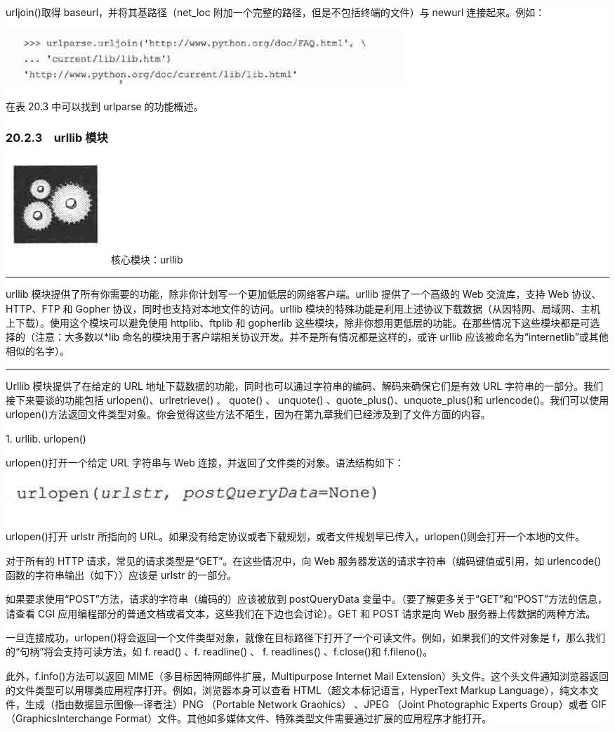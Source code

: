 urljoin()取得 baseurl，并将其基路径（net_loc 附加一个完整的路径，但是不包括终端的文件）与 newurl 连接起来。例如：

![](img/01419.jpg)

在表 20.3 中可以找到 urlparse 的功能概述。

### 20.2.3　urllib 模块

![](img/00822.jpg)核心模块：urllib

* * *

urllib 模块提供了所有你需要的功能，除非你计划写一个更加低层的网络客户端。urllib 提供了一个高级的 Web 交流库，支持 Web 协议、HTTP、FTP 和 Gopher 协议，同时也支持对本地文件的访问。urllib 模块的特殊功能是利用上述协议下载数据（从因特网、局域网、主机上下载）。使用这个模块可以避免使用 httplib、ftplib 和 gopherlib 这些模块，除非你想用更低层的功能。在那些情况下这些模块都是可选择的（注意：大多数以*lib 命名的模块用于客户端相关协议开发。并不是所有情况都是这样的，或许 urllib 应该被命名为“internetlib”或其他相似的名字）。

* * *

Urllib 模块提供了在给定的 URL 地址下载数据的功能，同时也可以通过字符串的编码、解码来确保它们是有效 URL 字符串的一部分。我们接下来要谈的功能包括 urlopen()、urlretrieve() 、 quote() 、 unquote() 、quote_plus()、unquote_plus()和 urlencode()。我们可以使用 urlopen()方法返回文件类型对象。你会觉得这些方法不陌生，因为在第九章我们已经涉及到了文件方面的内容。

1\. urllib. urlopen()

urlopen()打开一个给定 URL 字符串与 Web 连接，并返回了文件类的对象。语法结构如下：

![](img/01438.jpg)

urlopen()打开 urlstr 所指向的 URL。如果没有给定协议或者下载规划，或者文件规划早已传入，urlopen()则会打开一个本地的文件。

对于所有的 HTTP 请求，常见的请求类型是“GET”。在这些情况中，向 Web 服务器发送的请求字符串（编码键值或引用，如 urlencode()函数的字符串输出（如下））应该是 urlstr 的一部分。

如果要求使用“POST”方法，请求的字符串（编码的）应该被放到 postQueryData 变量中。（要了解更多关于“GET”和”POST”方法的信息，请查看 CGI 应用编程部分的普通文档或者文本，这些我们在下边也会讨论）。GET 和 POST 请求是向 Web 服务器上传数据的两种方法。

一旦连接成功，urlopen()将会返回一个文件类型对象，就像在目标路径下打开了一个可读文件。例如，如果我们的文件对象是 f，那么我们的“句柄”将会支持可读方法，如 f. read() 、f. readline() 、 f. readlines() 、f.close()和 f.fileno()。

此外，f.info()方法可以返回 MIME（多目标因特网邮件扩展，Multipurpose Internet Mail Extension）头文件。这个头文件通知浏览器返回的文件类型可以用哪类应用程序打开。例如，浏览器本身可以查看 HTML（超文本标记语言，HyperText Markup Language），纯文本文件，生成（指由数据显示图像—译者注）PNG （Portable Network Graohics） 、JPEG （Joint Photographic Experts Group）或者 GIF （GraphicsInterchange Format）文件。其他如多媒体文件、特殊类型文件需要通过扩展的应用程序才能打开。
